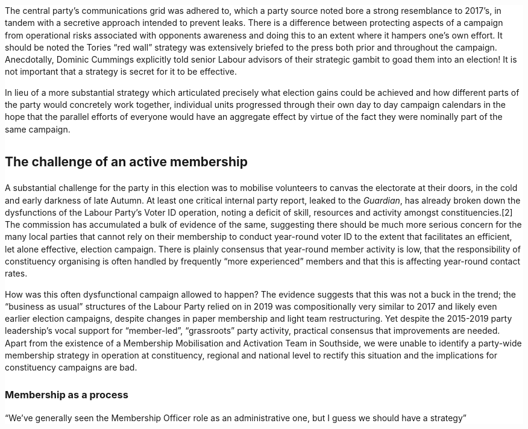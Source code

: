 The central party’s communications grid was adhered to, which a party
source noted bore a strong resemblance to 2017’s, in tandem with a
secretive approach intended to prevent leaks. There is a difference
between protecting aspects of a campaign from operational risks
associated with opponents awareness and doing this to an extent where it
hampers one’s own effort. It should be noted the Tories “red wall”
strategy was extensively briefed to the press both prior and throughout
the campaign. Anecdotally, Dominic Cummings explicitly told senior
Labour advisors of their strategic gambit to goad them into an
election\! It is not important that a strategy is secret for it to be
effective.

In lieu of a more substantial strategy which articulated precisely what
election gains could be achieved and how different parts of the party
would concretely work together, individual units progressed through
their own day to day campaign calendars in the hope that the parallel
efforts of everyone would have an aggregate effect by virtue of the fact
they were nominally part of the same campaign.

## The challenge of an active membership

A substantial challenge for the party in this election was to mobilise
volunteers to canvas the electorate at their doors, in the cold and
early darkness of late Autumn. At least one critical internal party
report, leaked to the *Guardian*, has already broken down the
dysfunctions of the Labour Party’s Voter ID operation, noting a deficit
of skill, resources and activity amongst constituencies.\[2\] The
commission has accumulated a bulk of evidence of the same, suggesting
there should be much more serious concern for the many local parties
that cannot rely on their membership to conduct year-round voter ID to
the extent that facilitates an efficient, let alone effective, election
campaign. There is plainly consensus that year-round member activity is
low, that the responsibility of constituency organising is often handled
by frequently “more experienced” members and that this is affecting
year-round contact rates.

How was this often dysfunctional campaign allowed to happen? The
evidence suggests that this was not a buck in the trend; the “business
as usual” structures of the Labour Party relied on in 2019 was
compositionally very similar to 2017 and likely even earlier election
campaigns, despite changes in paper membership and light team
restructuring. Yet despite the 2015-2019 party leadership’s vocal
support for “member-led”, “grassroots” party activity, practical
consensus that improvements are needed. Apart from the existence of a
Membership Mobilisation and Activation Team in Southside, we were unable
to identify a party-wide membership strategy in operation at
constituency, regional and national level to rectify this situation and
the implications for constituency campaigns are bad.

### Membership as a process

“We’ve generally seen the Membership Officer role as an administrative
one, but I guess we should have a strategy”
